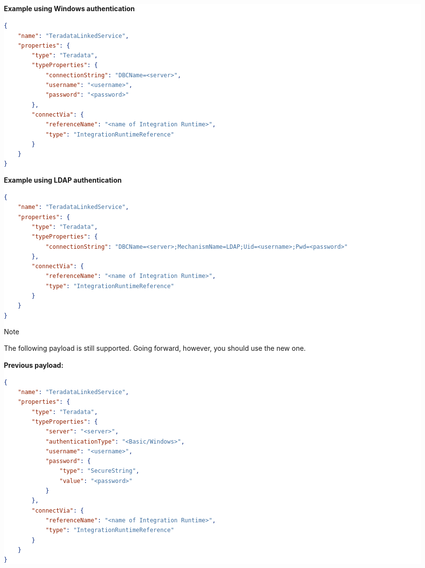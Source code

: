 **Example using Windows authentication**

```json
{
    "name": "TeradataLinkedService",
    "properties": {
        "type": "Teradata",
        "typeProperties": {
            "connectionString": "DBCName=<server>",
            "username": "<username>",
            "password": "<password>"
        },
        "connectVia": {
            "referenceName": "<name of Integration Runtime>",
            "type": "IntegrationRuntimeReference"
        }
    }
}
```

**Example using LDAP authentication**

```json
{
    "name": "TeradataLinkedService",
    "properties": {
        "type": "Teradata",
        "typeProperties": {
            "connectionString": "DBCName=<server>;MechanismName=LDAP;Uid=<username>;Pwd=<password>"
        },
        "connectVia": {
            "referenceName": "<name of Integration Runtime>",
            "type": "IntegrationRuntimeReference"
        }
    }
}
```

> [!NOTE]
>
> The following payload is still supported. Going forward, however, you should use the new one.

**Previous payload:**

```json
{
    "name": "TeradataLinkedService",
    "properties": {
        "type": "Teradata",
        "typeProperties": {
            "server": "<server>",
            "authenticationType": "<Basic/Windows>",
            "username": "<username>",
            "password": {
                "type": "SecureString",
                "value": "<password>"
            }
        },
        "connectVia": {
            "referenceName": "<name of Integration Runtime>",
            "type": "IntegrationRuntimeReference"
        }
    }
}
```
